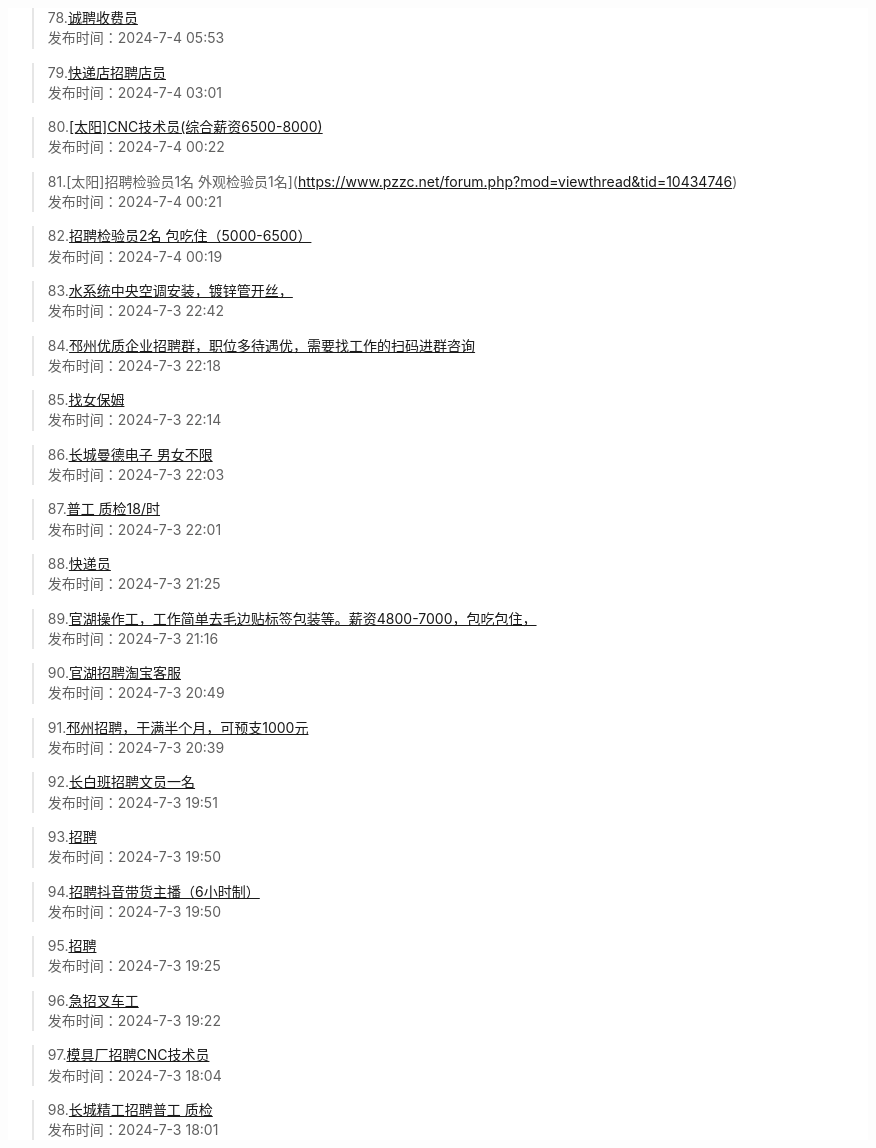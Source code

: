 >78.[诚聘收费员](https://www.pzzc.net/forum.php?mod=viewthread&tid=10434752)<br>
>发布时间：2024-7-4 05:53

>79.[快递店招聘店员](https://www.pzzc.net/forum.php?mod=viewthread&tid=10434748)<br>
>发布时间：2024-7-4 03:01

>80.[[太阳]CNC技术员(综合薪资6500-8000)](https://www.pzzc.net/forum.php?mod=viewthread&tid=10434747)<br>
>发布时间：2024-7-4 00:22

>81.[太阳]招聘检验员1名 外观检验员1名](https://www.pzzc.net/forum.php?mod=viewthread&tid=10434746)<br>
>发布时间：2024-7-4 00:21

>82.[招聘检验员2名 包吃住（5000-6500）](https://www.pzzc.net/forum.php?mod=viewthread&tid=10434744)<br>
>发布时间：2024-7-4 00:19

>83.[水系统中央空调安装，镀锌管开丝，](https://www.pzzc.net/forum.php?mod=viewthread&tid=10434735)<br>
>发布时间：2024-7-3 22:42

>84.[邳州优质企业招聘群，职位多待遇优，需要找工作的扫码进群咨询](https://www.pzzc.net/forum.php?mod=viewthread&tid=10434732)<br>
>发布时间：2024-7-3 22:18

>85.[找女保姆](https://www.pzzc.net/forum.php?mod=viewthread&tid=10434730)<br>
>发布时间：2024-7-3 22:14

>86.[长城曼德电子 男女不限](https://www.pzzc.net/forum.php?mod=viewthread&tid=10434729)<br>
>发布时间：2024-7-3 22:03

>87.[普工 质检18/时](https://www.pzzc.net/forum.php?mod=viewthread&tid=10434728)<br>
>发布时间：2024-7-3 22:01

>88.[快递员](https://www.pzzc.net/forum.php?mod=viewthread&tid=10434723)<br>
>发布时间：2024-7-3 21:25

>89.[官湖操作工，工作简单去毛边贴标签包装等。薪资4800-7000，包吃包住，](https://www.pzzc.net/forum.php?mod=viewthread&tid=10434720)<br>
>发布时间：2024-7-3 21:16

>90.[官湖招聘淘宝客服](https://www.pzzc.net/forum.php?mod=viewthread&tid=10434718)<br>
>发布时间：2024-7-3 20:49

>91.[邳州招聘，干满半个月，可预支1000元](https://www.pzzc.net/forum.php?mod=viewthread&tid=10434716)<br>
>发布时间：2024-7-3 20:39

>92.[长白班招聘文员一名](https://www.pzzc.net/forum.php?mod=viewthread&tid=10434710)<br>
>发布时间：2024-7-3 19:51

>93.[招聘](https://www.pzzc.net/forum.php?mod=viewthread&tid=10434709)<br>
>发布时间：2024-7-3 19:50

>94.[招聘抖音带货主播（6小时制）](https://www.pzzc.net/forum.php?mod=viewthread&tid=10434708)<br>
>发布时间：2024-7-3 19:50

>95.[招聘](https://www.pzzc.net/forum.php?mod=viewthread&tid=10434700)<br>
>发布时间：2024-7-3 19:25

>96.[急招叉车工](https://www.pzzc.net/forum.php?mod=viewthread&tid=10434699)<br>
>发布时间：2024-7-3 19:22

>97.[模具厂招聘CNC技术员](https://www.pzzc.net/forum.php?mod=viewthread&tid=10434683)<br>
>发布时间：2024-7-3 18:04

>98.[长城精工招聘普工 质检](https://www.pzzc.net/forum.php?mod=viewthread&tid=10434679)<br>
>发布时间：2024-7-3 18:01

